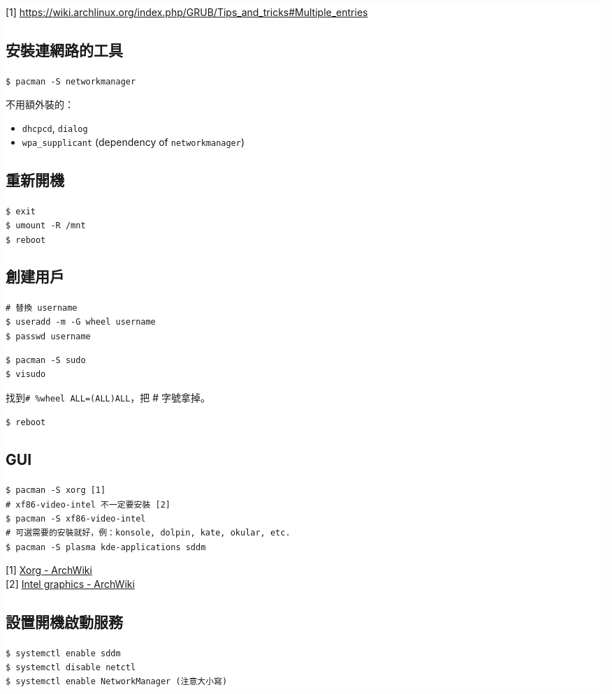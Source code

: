 [1] https://wiki.archlinux.org/index.php/GRUB/Tips_and_tricks#Multiple_entries

## 安裝連網路的工具

`$ pacman -S networkmanager`

不用額外裝的：
- `dhcpcd`, `dialog`
- `wpa_supplicant` (dependency of `networkmanager`)

## 重新開機

```
$ exit
$ umount -R /mnt
$ reboot
```

## 創建用戶

```
# 替換 username
$ useradd -m -G wheel username 
$ passwd username
```
```
$ pacman -S sudo
$ visudo
```
找到`# %wheel ALL=(ALL)ALL`，把 # 字號拿掉。

`$ reboot`

## GUI

```
$ pacman -S xorg [1]
# xf86-video-intel 不一定要安裝 [2]
$ pacman -S xf86-video-intel
# 可選需要的安裝就好，例：konsole, dolpin, kate, okular, etc.
$ pacman -S plasma kde-applications sddm
```
[1] [
Xorg - ArchWiki](https://wiki.archlinux.org/index.php/Xorg#Driver_installation)  
[2] [Intel graphics - ArchWiki](https://wiki.archlinux.org/index.php/Intel_graphics#Installation)

## 設置開機啟動服務

```
$ systemctl enable sddm
$ systemctl disable netctl
$ systemctl enable NetworkManager (注意大小寫)
```
